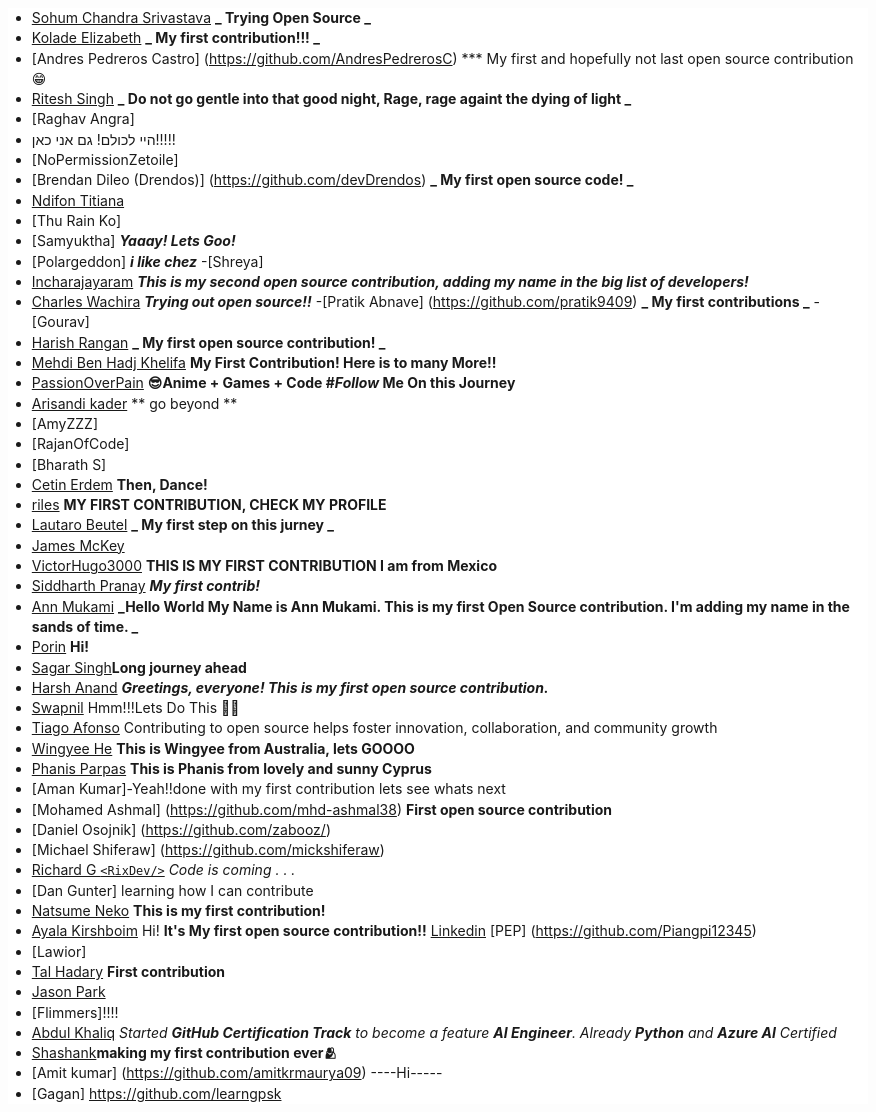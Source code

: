 -   [Sohum Chandra Srivastava](https://github.com/sohumcs) **_ Trying Open Source _**
-   [Kolade Elizabeth](https://github.com/Lizzy223) **_ My first contribution!!! _**
-   [Andres Pedreros Castro] (https://github.com/AndresPedrerosC) \*\*\* My first and hopefully not last open source contribution 😁
-   [Ritesh Singh](https://github.com/ritzzh) **_ Do not go gentle into that good night, Rage, rage againt the dying of light _**
-   [Raghav Angra]
-   היי לכולם! גם אני כאן!!!!!
-   [NoPermissionZetoile]
-   [Brendan Dileo (Drendos)] (https://github.com/devDrendos) **_ My first open source code! _**
-   [Ndifon Titiana](https://github.com/N-TITIAN)
-   [Thu Rain Ko]
-   [Samyuktha] **_Yaaay! Lets Goo!_**
-   [Polargeddon] **_i like chez_** -[Shreya]
-   [Incharajayaram](https://github.com/Incharajayaram) **_This is my second open source contribution, adding my name in the big list of developers!_**
-   [Charles Wachira](https://github.com/Charlo-tech) **_Trying out open source!!_** -[Pratik Abnave] (https://github.com/pratik9409) **_ My first contributions _** -[Gourav]
-   [Harish Rangan](https://github.com/Harish000001) **_ My first open source contribution! _**
-   [Mehdi Ben Hadj Khelifa](https://github.com/Mehdibenhadjkhelifa) **My First Contribution! Here is to many More!!**
-   [PassionOverPain](https://github.com/PassionOverPain) **😎Anime + Games + Code #_Follow_ Me On this Journey**
-   [Arisandi kader](https://github.com/arisandidev29) ** go beyond **
-   [AmyZZZ]
-   [RajanOfCode]
-   [Bharath S]
-   [Cetin Erdem](https://github.com/TheL0nelyG0d) **Then, Dance!**
-   [riles](https://github.com/ultrasage-danz) **MY FIRST CONTRIBUTION, CHECK MY PROFILE**
-   [Lautaro Beutel](https://github.com/LautaroBeutel) **_ My first step on this jurney _**
-   [James McKey](https://github.com/jmmckey)
-   [VictorHugo3000](https://github.com/VictorHugo3000) **THIS IS MY FIRST CONTRIBUTION I am from Mexico**
-   [Siddharth Pranay](https://github.com/SId-pranay123) **_My first contrib!_**
-   [Ann Mukami](https://github.com/Kiunga1) **_Hello World My Name is Ann Mukami. This is my first Open Source contribution. I'm adding my name in the sands of time. _**
-   [Porin](https://github.com/p0r1n) **Hi!**
-   [Sagar Singh](https://github.com/Singh-Sagar)**Long journey ahead**
-   [Harsh Anand](https://github.com/harshrox) **_Greetings, everyone! This is my first open source contribution._**
-   [Swapnil](https://github.com/swapnilpatil-github/) Hmm!!!Lets Do This 💪🔥
-   [Tiago Afonso](https://github.com/thiago-Coderr) Contributing to open source helps foster innovation, collaboration, and community growth
-   [Wingyee He](https://github.com/KuKustudy) **This is Wingyee from Australia, lets GOOOO**
-   [Phanis Parpas](https://github.com/fparpas) **This is Phanis from lovely and sunny Cyprus**
-   [Aman Kumar]-Yeah!!done with my first contribution lets see whats next
-   [Mohamed Ashmal] (https://github.com/mhd-ashmal38) **First open source contribution**
-   [Daniel Osojnik] (https://github.com/zabooz/)
-   [Michael Shiferaw] (https://github.com/mickshiferaw)
-   [Richard G `<RixDev/>`](https://github.com/RixCrafts) _Code is coming . . ._
-   [Dan Gunter] learning how I can contribute
-   [Natsume Neko](https://github.com/Natsume-Neko) **This is my first contribution!**
-   [Ayala Kirshboim](https://github.com/ayala-mangel) Hi! **It's My first open source contribution!!** [Linkedin](https://www.linkedin.com/in/ayala-kirshboim/)
    [PEP] (https://github.com/Piangpi12345)
-   [Lawior]
-   [Tal Hadary](https://github.com/talhadary) **First contribution**
-   [Jason Park](https://github.com/jjpark987)
-   [Flimmers]!!!!
-   [Abdul Khaliq](https://github.com/realabdulkhaliq) _Started **GitHub Certification Track** to become a feature **AI Engineer**. Already **Python** and **Azure AI** Certified_
-   [Shashank](https://github.com/shshaank)**making my first contribution ever🫂**
-   [Amit kumar] (https://github.com/amitkrmaurya09) ----Hi-----
-   [Gagan] https://github.com/learngpsk